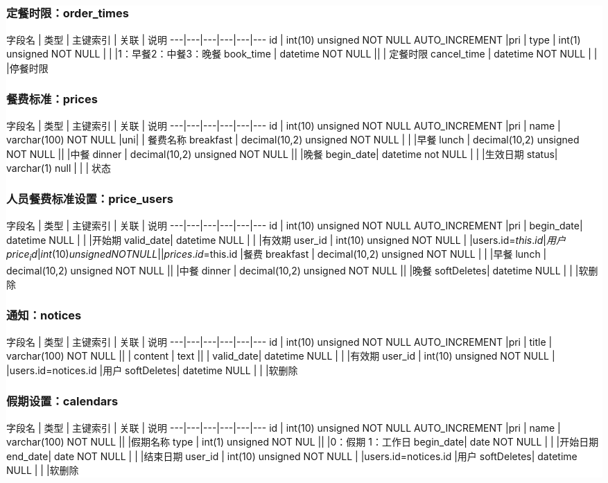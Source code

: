 ### 定餐时限：order_times
字段名 | 类型 | 主键索引 | 关联 | 说明 
---|---|---|---|---|---
id | int(10) unsigned NOT NULL AUTO_INCREMENT |pri |
type | int(1) unsigned NOT NULL  | | |1：早餐2：中餐3：晚餐
book_time | datetime NOT NULL  || | 定餐时限
cancel_time | datetime NOT NULL  | | |停餐时限

### 餐费标准：prices
字段名 | 类型 | 主键索引 | 关联 | 说明 
---|---|---|---|---|---
id | int(10) unsigned NOT NULL AUTO_INCREMENT |pri |
name | varchar(100) NOT NULL  |uni| | 餐费名称
breakfast | decimal(10,2) unsigned NOT NULL | | |早餐
lunch | decimal(10,2) unsigned NOT NULL  || |中餐
dinner | decimal(10,2) unsigned NOT NULL  || |晚餐
begin_date| datetime not NULL  | | |生效日期
status| varchar(1) null | | | 状态

### 人员餐费标准设置：price_users
字段名 | 类型 | 主键索引 | 关联 | 说明 
---|---|---|---|---|---
id | int(10) unsigned NOT NULL AUTO_INCREMENT |pri |
begin_date| datetime NULL  | | |开始期
valid_date| datetime NULL  | | |有效期
user_id | int(10) unsigned NOT NULL | |users.id=$this.id |用户
price_id | int(10) unsigned NOT NULL | |prices.id=$this.id |餐费
breakfast | decimal(10,2) unsigned NOT NULL | | |早餐
lunch | decimal(10,2) unsigned NOT NULL  || |中餐
dinner | decimal(10,2) unsigned NOT NULL  || |晚餐
softDeletes| datetime NULL  | | |软删除


### 通知：notices
字段名 | 类型 | 主键索引 | 关联 | 说明 
---|---|---|---|---|---
id | int(10) unsigned NOT NULL AUTO_INCREMENT |pri |
title | varchar(100) NOT NULL  || |
content | text  || |
valid_date| datetime NULL  | | |有效期
user_id | int(10) unsigned NOT NULL | |users.id=notices.id |用户
softDeletes| datetime NULL  | | |软删除

### 假期设置：calendars
字段名 | 类型 | 主键索引 | 关联 | 说明 
---|---|---|---|---|---
id | int(10) unsigned NOT NULL AUTO_INCREMENT |pri |
name | varchar(100) NOT NULL  || |假期名称
type | int(1) unsigned NOT NUL  || |0：假期 1：工作日
begin_date| date NOT NULL  | | |开始日期
end_date| date NOT NULL  | | |结束日期
user_id | int(10) unsigned NOT NULL | |users.id=notices.id |用户
softDeletes| datetime NULL  | | |软删除
